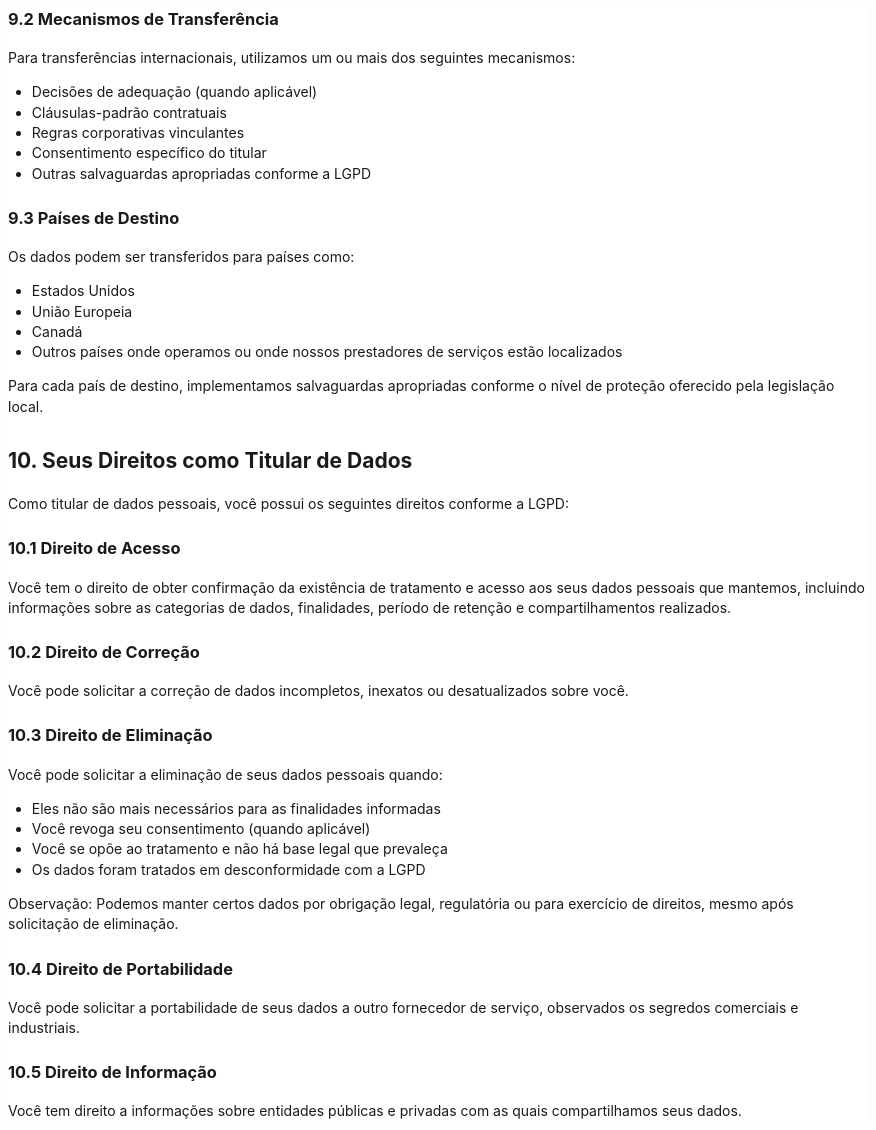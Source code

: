 ### 9.2 Mecanismos de Transferência

Para transferências internacionais, utilizamos um ou mais dos seguintes mecanismos:
- Decisões de adequação (quando aplicável)
- Cláusulas-padrão contratuais
- Regras corporativas vinculantes
- Consentimento específico do titular
- Outras salvaguardas apropriadas conforme a LGPD

### 9.3 Países de Destino

Os dados podem ser transferidos para países como:
- Estados Unidos
- União Europeia
- Canadá
- Outros países onde operamos ou onde nossos prestadores de serviços estão localizados

Para cada país de destino, implementamos salvaguardas apropriadas conforme o nível de proteção oferecido pela legislação local.

## 10. Seus Direitos como Titular de Dados

Como titular de dados pessoais, você possui os seguintes direitos conforme a LGPD:

### 10.1 Direito de Acesso

Você tem o direito de obter confirmação da existência de tratamento e acesso aos seus dados pessoais que mantemos, incluindo informações sobre as categorias de dados, finalidades, período de retenção e compartilhamentos realizados.

### 10.2 Direito de Correção

Você pode solicitar a correção de dados incompletos, inexatos ou desatualizados sobre você.

### 10.3 Direito de Eliminação

Você pode solicitar a eliminação de seus dados pessoais quando:
- Eles não são mais necessários para as finalidades informadas
- Você revoga seu consentimento (quando aplicável)
- Você se opõe ao tratamento e não há base legal que prevaleça
- Os dados foram tratados em desconformidade com a LGPD

Observação: Podemos manter certos dados por obrigação legal, regulatória ou para exercício de direitos, mesmo após solicitação de eliminação.

### 10.4 Direito de Portabilidade

Você pode solicitar a portabilidade de seus dados a outro fornecedor de serviço, observados os segredos comerciais e industriais.

### 10.5 Direito de Informação

Você tem direito a informações sobre entidades públicas e privadas com as quais compartilhamos seus dados.

